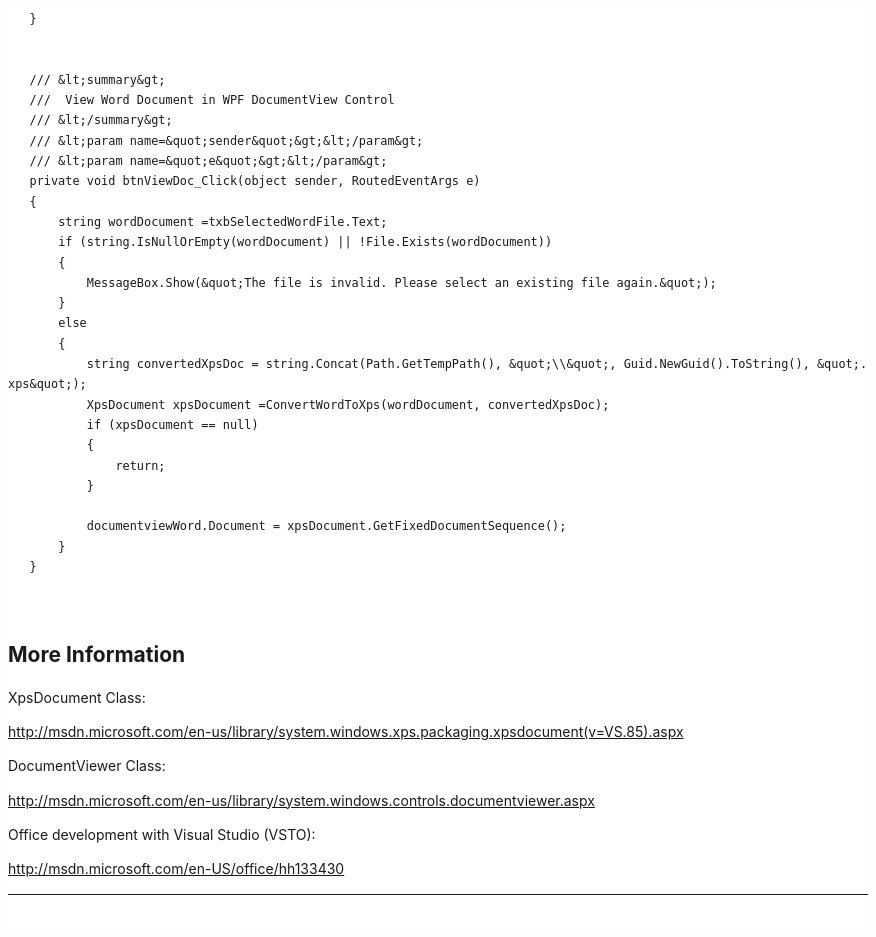        }


       /// &lt;summary&gt;
       ///  View Word Document in WPF DocumentView Control
       /// &lt;/summary&gt;
       /// &lt;param name=&quot;sender&quot;&gt;&lt;/param&gt;
       /// &lt;param name=&quot;e&quot;&gt;&lt;/param&gt;
       private void btnViewDoc_Click(object sender, RoutedEventArgs e)
       {
           string wordDocument =txbSelectedWordFile.Text;
           if (string.IsNullOrEmpty(wordDocument) || !File.Exists(wordDocument))
           {
               MessageBox.Show(&quot;The file is invalid. Please select an existing file again.&quot;);
           }
           else
           {
               string convertedXpsDoc = string.Concat(Path.GetTempPath(), &quot;\\&quot;, Guid.NewGuid().ToString(), &quot;.xps&quot;);
               XpsDocument xpsDocument =ConvertWordToXps(wordDocument, convertedXpsDoc);
               if (xpsDocument == null)
               {
                   return;
               }
  
               documentviewWord.Document = xpsDocument.GetFixedDocumentSequence();
           }
       }

</pre>
</div>
</div>
<div class="endscriptcode">&nbsp;</div>
<p class="MsoNormal"></p>
<h2>More Information</h2>
<p class="MsoNormal">XpsDocument Class:</p>
<p class="MsoNormal"><a href="http://msdn.microsoft.com/en-us/library/system.windows.xps.packaging.xpsdocument(v=VS.85).aspx">http://msdn.microsoft.com/en-us/library/system.windows.xps.packaging.xpsdocument(v=VS.85).aspx</a></p>
<p class="MsoNormal">DocumentViewer Class:</p>
<p class="MsoNormal"><a href="http://msdn.microsoft.com/en-us/library/system.windows.controls.documentviewer.aspx">http://msdn.microsoft.com/en-us/library/system.windows.controls.documentviewer.aspx</a></p>
<p class="MsoNormal">Office development with Visual Studio (VSTO):</p>
<p class="MsoNormal"><a href="http://msdn.microsoft.com/en-US/office/hh133430">http://msdn.microsoft.com/en-US/office/hh133430</a></p>
<p class="MsoNormal"></p>
<p class="MsoNormal"></p>
<hr>
<div><a href="http://go.microsoft.com/?linkid=9759640" style="margin-top:3px"><img alt="" src="http://bit.ly/onecodelogo">
</a></div>
